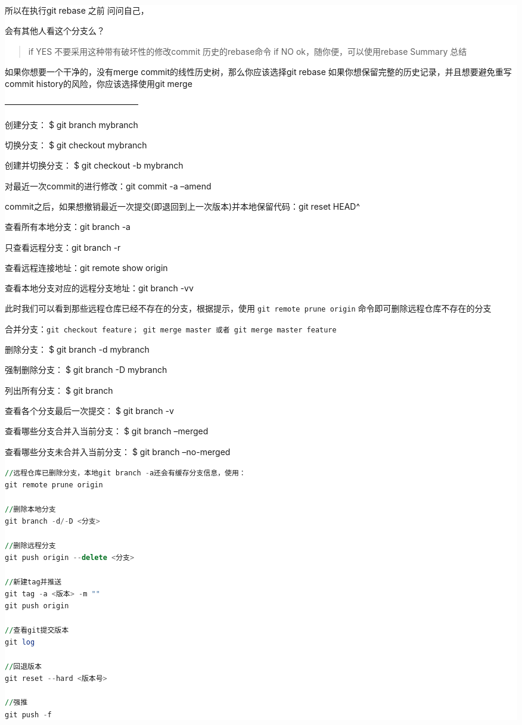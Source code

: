 所以在执行git rebase 之前 问问自己，

会有其他人看这个分支么？

> if YES 不要采用这种带有破坏性的修改commit 历史的rebase命令 
> if NO ok，随你便，可以使用rebase 
> Summary 总结

如果你想要一个干净的，没有merge commit的线性历史树，那么你应该选择git rebase 
如果你想保留完整的历史记录，并且想要避免重写commit history的风险，你应该选择使用git merge


————————————————

创建分支： $ git branch mybranch

切换分支： $ git checkout mybranch

创建并切换分支： $ git checkout -b mybranch



对最近一次commit的进行修改：git commit -a –amend

commit之后，如果想撤销最近一次提交(即退回到上一次版本)并本地保留代码：git reset HEAD^



查看所有本地分支：git branch -a

只查看远程分支：git branch -r

查看远程连接地址：git remote show origin

查看本地分支对应的远程分支地址：git branch -vv

此时我们可以看到那些远程仓库已经不存在的分支，根据提示，使用 `git remote prune origin` 命令即可删除远程仓库不存在的分支



合并分支：`git checkout feature； git merge master 或者 git merge master feature`

删除分支： $ git branch -d mybranch

强制删除分支： $ git branch -D mybranch

列出所有分支： $ git branch

查看各个分支最后一次提交： $ git branch -v

查看哪些分支合并入当前分支： $ git branch –merged

查看哪些分支未合并入当前分支： $ git branch –no-merged

```awk
//远程仓库已删除分支，本地git branch -a还会有缓存分支信息，使用：
git remote prune origin

//删除本地分支
git branch -d/-D <分支>

//删除远程分支
git push origin --delete <分支>

//新建tag并推送
git tag -a <版本> -m ""
git push origin 

//查看git提交版本
git log

//回退版本
git reset --hard <版本号>

//强推
git push -f

```